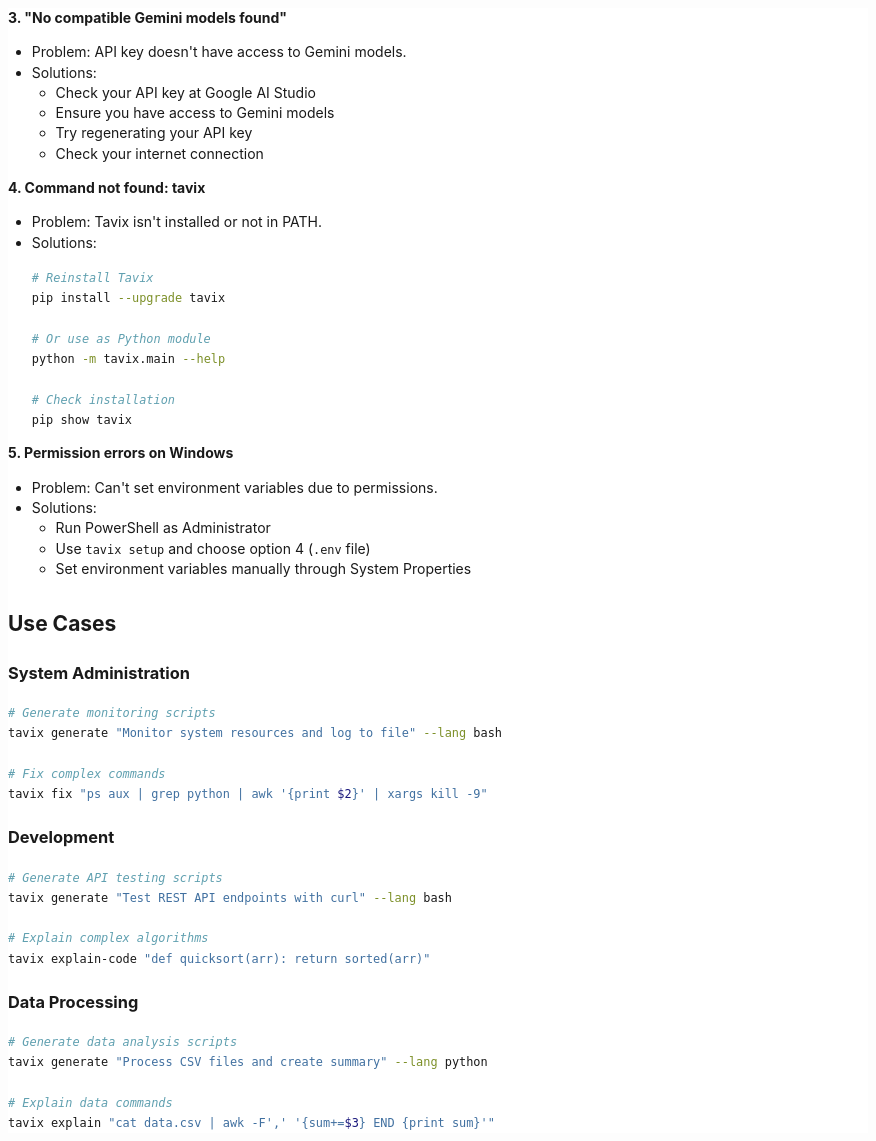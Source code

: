 **3. "No compatible Gemini models found"**
- Problem: API key doesn't have access to Gemini models.
- Solutions:
  - Check your API key at Google AI Studio
  - Ensure you have access to Gemini models
  - Try regenerating your API key
  - Check your internet connection

**4. Command not found: tavix**
- Problem: Tavix isn't installed or not in PATH.
- Solutions:
  ```bash
  # Reinstall Tavix
  pip install --upgrade tavix

  # Or use as Python module
  python -m tavix.main --help

  # Check installation
  pip show tavix
  ```

**5. Permission errors on Windows**
- Problem: Can't set environment variables due to permissions.
- Solutions:
  - Run PowerShell as Administrator
  - Use `tavix setup` and choose option 4 (`.env` file)
  - Set environment variables manually through System Properties

## Use Cases

### System Administration
```bash
# Generate monitoring scripts
tavix generate "Monitor system resources and log to file" --lang bash

# Fix complex commands
tavix fix "ps aux | grep python | awk '{print $2}' | xargs kill -9"
```

### Development
```bash
# Generate API testing scripts
tavix generate "Test REST API endpoints with curl" --lang bash

# Explain complex algorithms
tavix explain-code "def quicksort(arr): return sorted(arr)"
```

### Data Processing
```bash
# Generate data analysis scripts
tavix generate "Process CSV files and create summary" --lang python

# Explain data commands
tavix explain "cat data.csv | awk -F',' '{sum+=$3} END {print sum}'"
```
